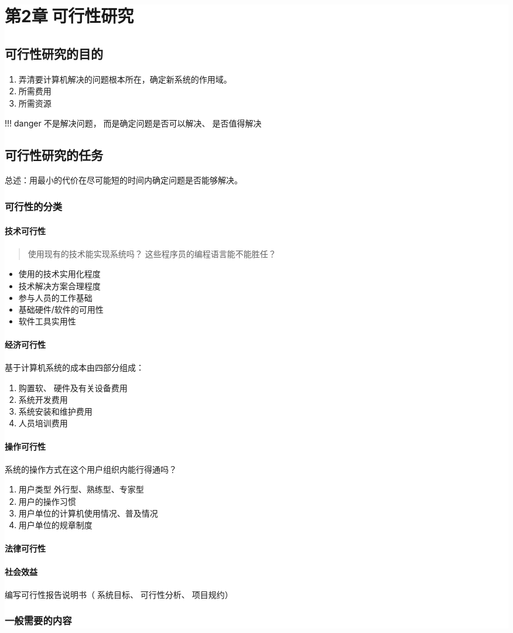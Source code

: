 # 第2章 可行性研究

## 可行性研究的目的

1. 弄清要计算机解决的问题根本所在，确定新系统的作用域。
2. 所需费用
3. 所需资源  

!!! danger
	不是解决问题， 而是确定问题是否可以解决、 是否值得解决  

## 可行性研究的任务

总述：用最小的代价在尽可能短的时间内确定问题是否能够解决。  

### 可行性的分类

#### 技术可行性

> 使用现有的技术能实现系统吗？  这些程序员的编程语言能不能胜任？

- 使用的技术实用化程度
- 技术解决方案合理程度
- 参与人员的工作基础
- 基础硬件/软件的可用性
- 软件工具实用性

#### 经济可行性

基于计算机系统的成本由四部分组成：

1. 购置软、 硬件及有关设备费用
2. 系统开发费用
3. 系统安装和维护费用
4. 人员培训费用

#### 操作可行性

系统的操作方式在这个用户组织内能行得通吗？  

1. 用户类型
   外行型、熟练型、专家型  
2. 用户的操作习惯
3. 用户单位的计算机使用情况、普及情况
4. 用户单位的规章制度

#### 法律可行性

#### 社会效益

编写可行性报告说明书（ 系统目标、 可行性分析、 项目规约）  

### 一般需要的内容
